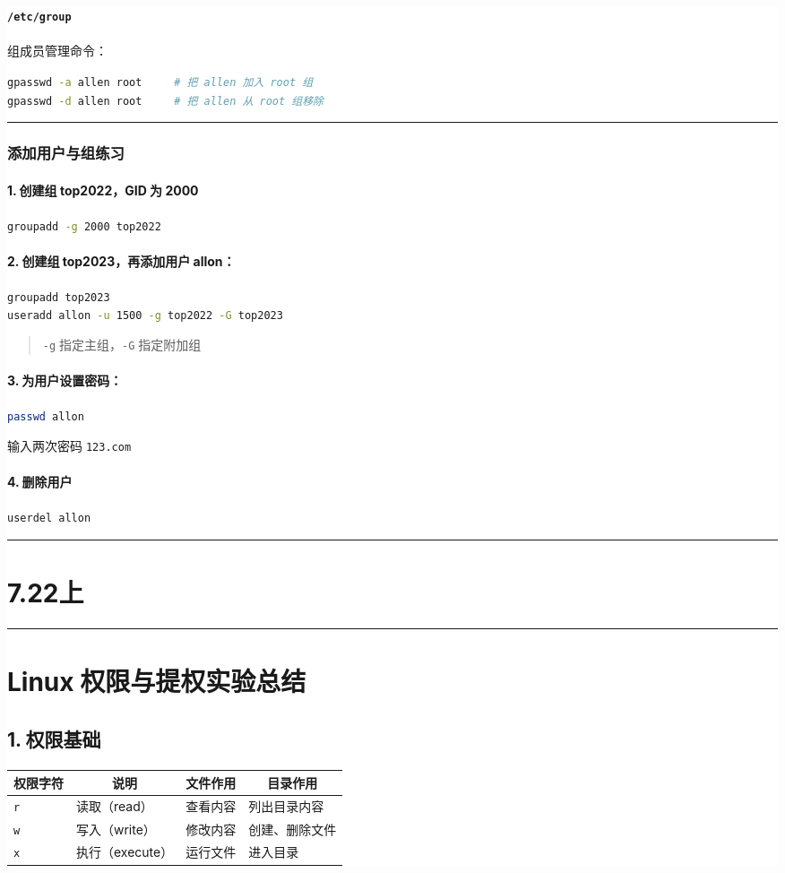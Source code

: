 #### `/etc/group`

组成员管理命令：

```bash
gpasswd -a allen root     # 把 allen 加入 root 组
gpasswd -d allen root     # 把 allen 从 root 组移除
```

------

### 添加用户与组练习

#### 1. 创建组 top2022，GID 为 2000

```bash
groupadd -g 2000 top2022
```

#### 2. 创建组 top2023，再添加用户 allon：

```bash
groupadd top2023
useradd allon -u 1500 -g top2022 -G top2023
```

> `-g` 指定主组，`-G` 指定附加组

#### 3. 为用户设置密码：

```bash
passwd allon
```

输入两次密码 `123.com`

#### 4. 删除用户

```bash
userdel allon
```

------

# 7.22上

------

# Linux 权限与提权实验总结

## 1. 权限基础

| 权限字符 | 说明            | 文件作用 | 目录作用       |
| -------- | --------------- | -------- | -------------- |
| `r`      | 读取（read）    | 查看内容 | 列出目录内容   |
| `w`      | 写入（write）   | 修改内容 | 创建、删除文件 |
| `x`      | 执行（execute） | 运行文件 | 进入目录       |
